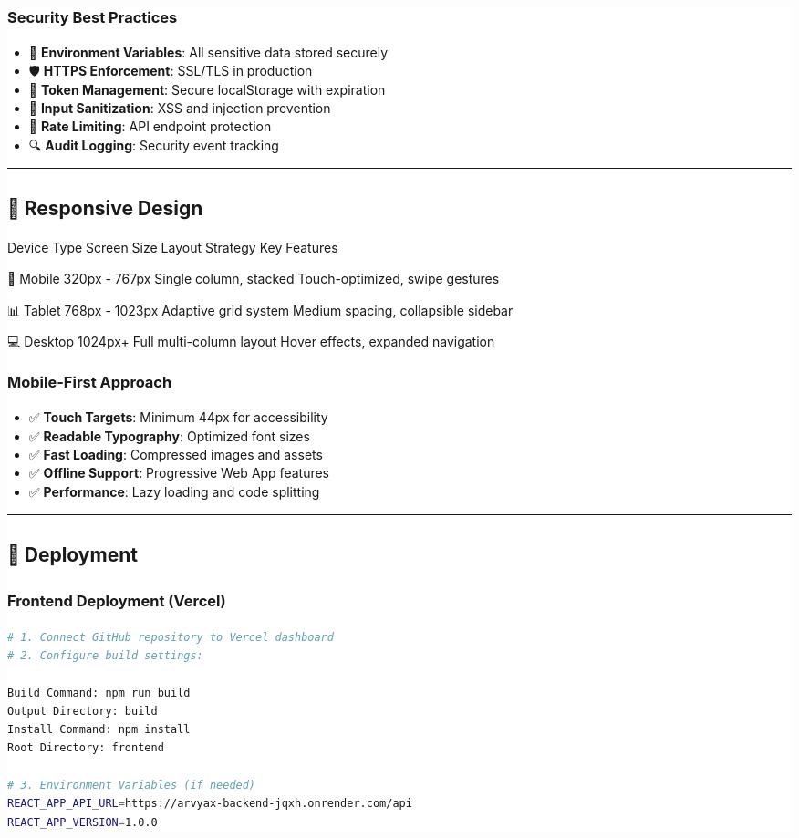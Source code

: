 

### **Security Best Practices**
- 🔐 **Environment Variables**: All sensitive data stored securely
- 🛡️ **HTTPS Enforcement**: SSL/TLS in production
- 🔑 **Token Management**: Secure localStorage with expiration
- 📝 **Input Sanitization**: XSS and injection prevention
- 🚫 **Rate Limiting**: API endpoint protection
- 🔍 **Audit Logging**: Security event tracking

***

## 📱 Responsive Design



Device Type
Screen Size
Layout Strategy
Key Features


📱 Mobile
320px - 767px
Single column, stacked
Touch-optimized, swipe gestures


📊 Tablet
768px - 1023px
Adaptive grid system
Medium spacing, collapsible sidebar


💻 Desktop
1024px+
Full multi-column layout
Hover effects, expanded navigation



### **Mobile-First Approach**
- ✅ **Touch Targets**: Minimum 44px for accessibility
- ✅ **Readable Typography**: Optimized font sizes
- ✅ **Fast Loading**: Compressed images and assets
- ✅ **Offline Support**: Progressive Web App features
- ✅ **Performance**: Lazy loading and code splitting

***

## 🚀 Deployment

### **Frontend Deployment (Vercel)**

```bash
# 1. Connect GitHub repository to Vercel dashboard
# 2. Configure build settings:

Build Command: npm run build
Output Directory: build
Install Command: npm install
Root Directory: frontend

# 3. Environment Variables (if needed)
REACT_APP_API_URL=https://arvyax-backend-jqxh.onrender.com/api
REACT_APP_VERSION=1.0.0
```
